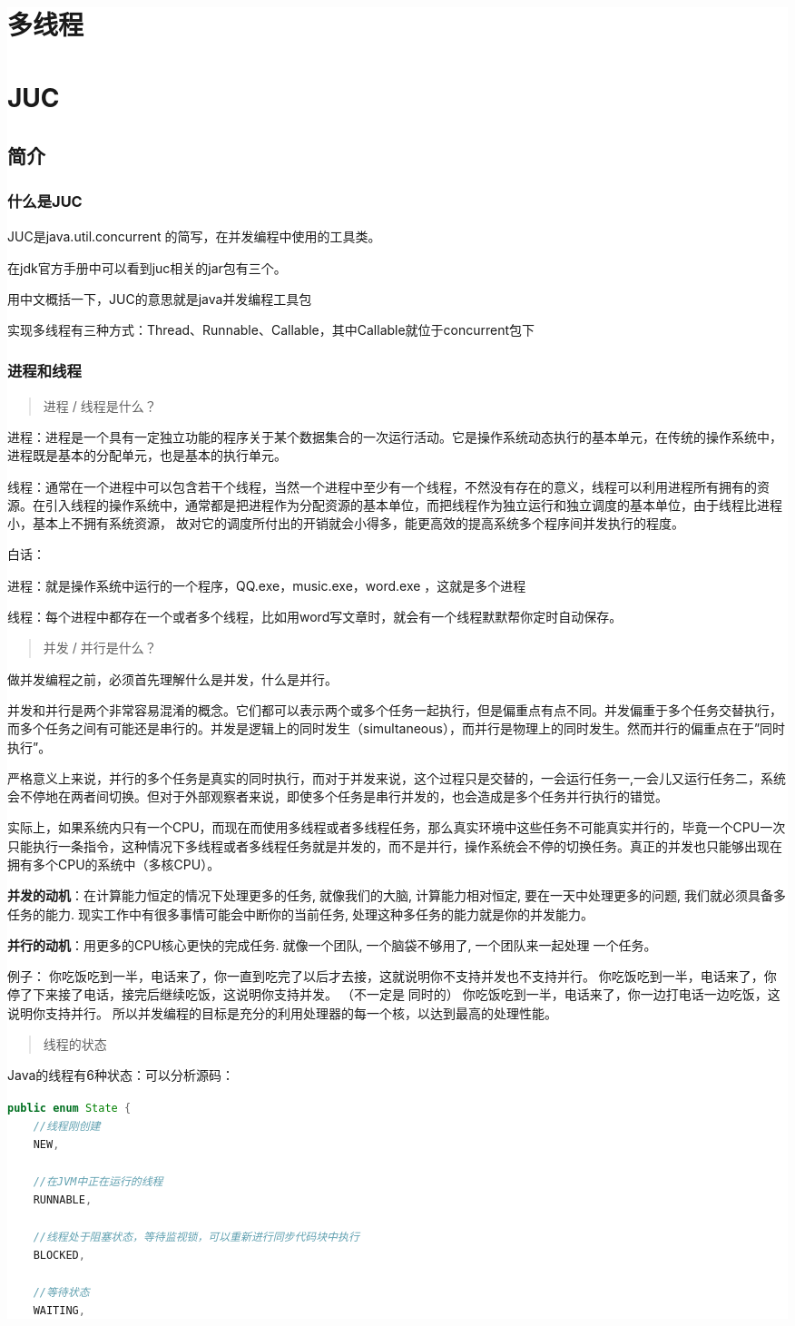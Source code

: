 # 多线程

# JUC

## 简介

### 什么是JUC

JUC是java.util.concurrent 的简写，在并发编程中使用的工具类。

在jdk官方手册中可以看到juc相关的jar包有三个。

用中文概括一下，JUC的意思就是java并发编程工具包

实现多线程有三种方式：Thread、Runnable、Callable，其中Callable就位于concurrent包下

### 进程和线程

> 进程 / 线程是什么？

进程：进程是一个具有一定独立功能的程序关于某个数据集合的一次运行活动。它是操作系统动态执行的基本单元，在传统的操作系统中，进程既是基本的分配单元，也是基本的执行单元。

线程：通常在一个进程中可以包含若干个线程，当然一个进程中至少有一个线程，不然没有存在的意义，线程可以利用进程所有拥有的资源。在引入线程的操作系统中，通常都是把进程作为分配资源的基本单位，而把线程作为独立运行和独立调度的基本单位，由于线程比进程小，基本上不拥有系统资源， 故对它的调度所付出的开销就会小得多，能更高效的提高系统多个程序间并发执行的程度。

白话：

进程：就是操作系统中运行的一个程序，QQ.exe，music.exe，word.exe ，这就是多个进程

线程：每个进程中都存在一个或者多个线程，比如用word写文章时，就会有一个线程默默帮你定时自动保存。

> 并发 / 并行是什么？

做并发编程之前，必须首先理解什么是并发，什么是并行。

并发和并行是两个非常容易混淆的概念。它们都可以表示两个或多个任务一起执行，但是偏重点有点不同。并发偏重于多个任务交替执行，而多个任务之间有可能还是串行的。并发是逻辑上的同时发生（simultaneous），而并行是物理上的同时发生。然而并行的偏重点在于”同时执行”。

严格意义上来说，并行的多个任务是真实的同时执行，而对于并发来说，这个过程只是交替的，一会运行任务一,一会儿又运行任务二，系统会不停地在两者间切换。但对于外部观察者来说，即使多个任务是串行并发的，也会造成是多个任务并行执行的错觉。

实际上，如果系统内只有一个CPU，而现在而使用多线程或者多线程任务，那么真实环境中这些任务不可能真实并行的，毕竟一个CPU一次只能执行一条指令，这种情况下多线程或者多线程任务就是并发的，而不是并行，操作系统会不停的切换任务。真正的并发也只能够出现在拥有多个CPU的系统中（多核CPU）。

**并发的动机**：在计算能力恒定的情况下处理更多的任务, 就像我们的大脑, 计算能力相对恒定, 要在一天中处理更多的问题, 我们就必须具备多任务的能力. 现实工作中有很多事情可能会中断你的当前任务, 处理这种多任务的能力就是你的并发能力。

**并行的动机**：用更多的CPU核心更快的完成任务. 就像一个团队, 一个脑袋不够用了, 一个团队来一起处理 一个任务。

例子： 你吃饭吃到一半，电话来了，你一直到吃完了以后才去接，这就说明你不支持并发也不支持并行。 你吃饭吃到一半，电话来了，你停了下来接了电话，接完后继续吃饭，这说明你支持并发。 （不一定是 同时的） 你吃饭吃到一半，电话来了，你一边打电话一边吃饭，这说明你支持并行。 所以并发编程的目标是充分的利用处理器的每一个核，以达到最高的处理性能。

> 线程的状态

Java的线程有6种状态：可以分析源码：

```java
public enum State {
    //线程刚创建
    NEW,
    
    //在JVM中正在运行的线程
    RUNNABLE,
    
    //线程处于阻塞状态，等待监视锁，可以重新进行同步代码块中执行
    BLOCKED,
    
    //等待状态
    WAITING,
```